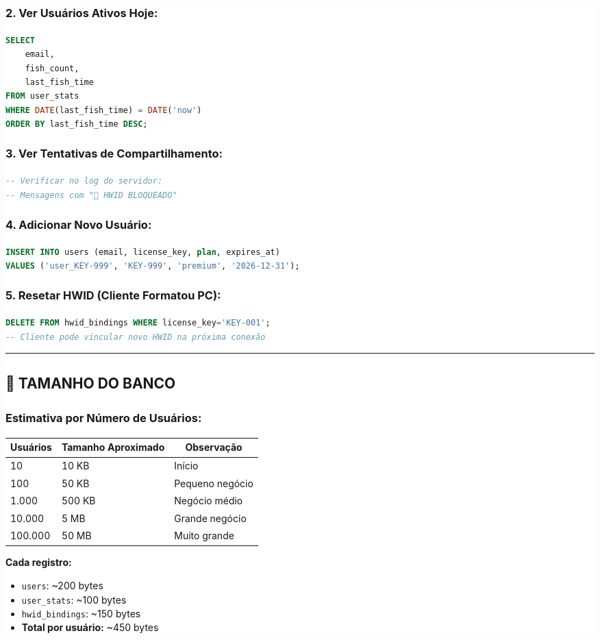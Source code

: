 ### 2. Ver Usuários Ativos Hoje:

```sql
SELECT
    email,
    fish_count,
    last_fish_time
FROM user_stats
WHERE DATE(last_fish_time) = DATE('now')
ORDER BY last_fish_time DESC;
```

### 3. Ver Tentativas de Compartilhamento:

```sql
-- Verificar no log do servidor:
-- Mensagens com "🚫 HWID BLOQUEADO"
```

### 4. Adicionar Novo Usuário:

```sql
INSERT INTO users (email, license_key, plan, expires_at)
VALUES ('user_KEY-999', 'KEY-999', 'premium', '2026-12-31');
```

### 5. Resetar HWID (Cliente Formatou PC):

```sql
DELETE FROM hwid_bindings WHERE license_key='KEY-001';
-- Cliente pode vincular novo HWID na próxima conexão
```

---

## 💾 TAMANHO DO BANCO

### Estimativa por Número de Usuários:

| Usuários | Tamanho Aproximado | Observação |
|----------|-------------------|------------|
| 10 | 10 KB | Início |
| 100 | 50 KB | Pequeno negócio |
| 1.000 | 500 KB | Negócio médio |
| 10.000 | 5 MB | Grande negócio |
| 100.000 | 50 MB | Muito grande |

**Cada registro:**
- `users`: ~200 bytes
- `user_stats`: ~100 bytes
- `hwid_bindings`: ~150 bytes
- **Total por usuário:** ~450 bytes
